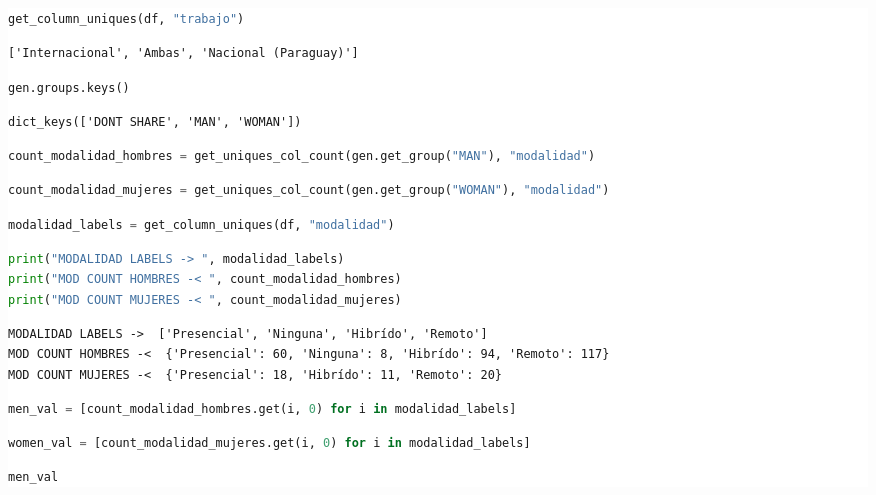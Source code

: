 

```python
get_column_uniques(df, "trabajo")
```




    ['Internacional', 'Ambas', 'Nacional (Paraguay)']




```python

```


```python
gen.groups.keys()
```




    dict_keys(['DONT SHARE', 'MAN', 'WOMAN'])




```python
count_modalidad_hombres = get_uniques_col_count(gen.get_group("MAN"), "modalidad")
```


```python
count_modalidad_mujeres = get_uniques_col_count(gen.get_group("WOMAN"), "modalidad")
```


```python
modalidad_labels = get_column_uniques(df, "modalidad")
```


```python
print("MODALIDAD LABELS -> ", modalidad_labels)
print("MOD COUNT HOMBRES -< ", count_modalidad_hombres)
print("MOD COUNT MUJERES -< ", count_modalidad_mujeres)
```

    MODALIDAD LABELS ->  ['Presencial', 'Ninguna', 'Hibrído', 'Remoto']
    MOD COUNT HOMBRES -<  {'Presencial': 60, 'Ninguna': 8, 'Hibrído': 94, 'Remoto': 117}
    MOD COUNT MUJERES -<  {'Presencial': 18, 'Hibrído': 11, 'Remoto': 20}



```python
men_val = [count_modalidad_hombres.get(i, 0) for i in modalidad_labels]
```


```python
women_val = [count_modalidad_mujeres.get(i, 0) for i in modalidad_labels]
```


```python
men_val
```
